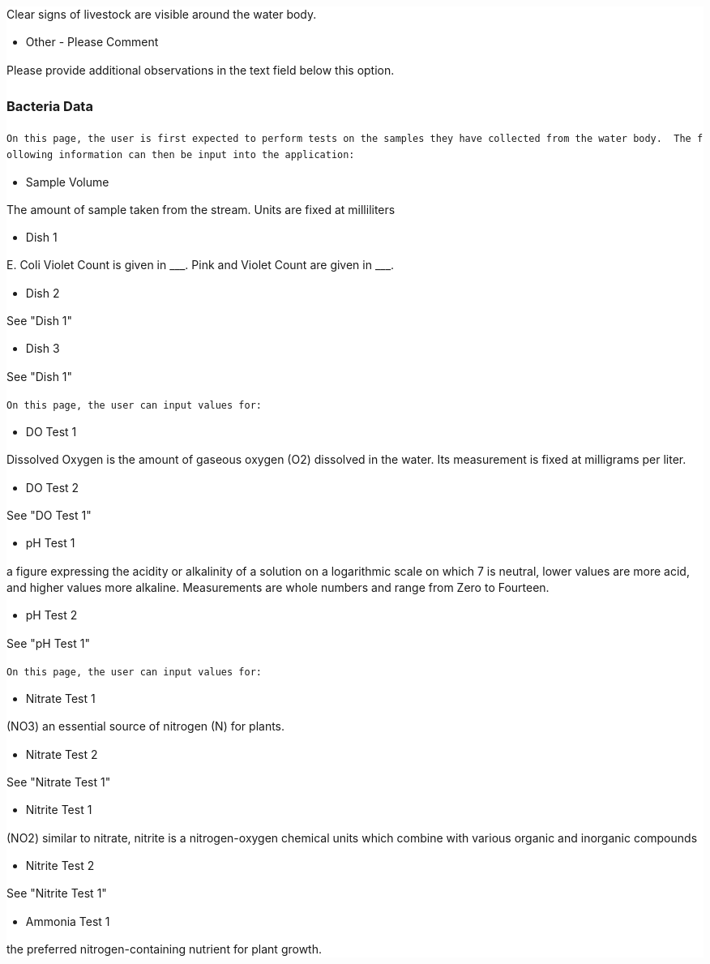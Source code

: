 Clear signs of livestock are visible around the water body.
- Other - Please Comment

Please provide additional observations in the text field below this option.

### Bacteria Data

	On this page, the user is first expected to perform tests on the samples they have collected from the water body.  The following information can then be input into the application:

- Sample Volume

The amount of sample taken from the stream.  Units are fixed at milliliters
- Dish 1

E. Coli Violet Count is given in ___.
 Pink and Violet Count are given in ___.
- Dish 2

See "Dish 1"
- Dish 3

See "Dish 1"

	On this page, the user can input values for:

- DO Test 1

Dissolved Oxygen is the amount of gaseous oxygen (O2) dissolved in the water.  Its measurement is fixed at milligrams per liter.
- DO Test 2

See "DO Test 1"
- pH Test 1

a figure expressing the acidity or alkalinity of a solution on a logarithmic scale on which 7 is neutral, lower values are more acid, and higher values more alkaline.  Measurements are whole numbers and range from Zero to Fourteen.
- pH Test 2

See "pH Test 1"

	On this page, the user can input values for:

- Nitrate Test 1

(NO3) an essential source of nitrogen (N) for plants.
- Nitrate Test 2

See "Nitrate Test 1"
- Nitrite Test 1

(NO2) similar to nitrate, nitrite is a nitrogen-oxygen chemical units which combine with various organic and inorganic compounds
- Nitrite Test 2

See "Nitrite Test 1"
- Ammonia Test 1

the preferred nitrogen-containing nutrient for plant growth.
